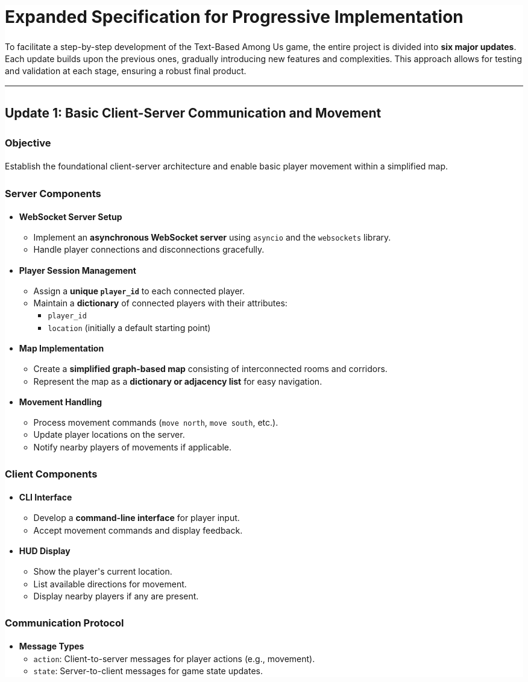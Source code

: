 # Expanded Specification for Progressive Implementation

To facilitate a step-by-step development of the Text-Based Among Us game, the entire project is divided into **six major updates**. Each update builds upon the previous ones, gradually introducing new features and complexities. This approach allows for testing and validation at each stage, ensuring a robust final product.

---

## **Update 1: Basic Client-Server Communication and Movement**

### **Objective**

Establish the foundational client-server architecture and enable basic player movement within a simplified map.

### **Server Components**

- **WebSocket Server Setup**
  - Implement an **asynchronous WebSocket server** using `asyncio` and the `websockets` library.
  - Handle player connections and disconnections gracefully.

- **Player Session Management**
  - Assign a **unique `player_id`** to each connected player.
  - Maintain a **dictionary** of connected players with their attributes:
    - `player_id`
    - `location` (initially a default starting point)

- **Map Implementation**
  - Create a **simplified graph-based map** consisting of interconnected rooms and corridors.
  - Represent the map as a **dictionary or adjacency list** for easy navigation.

- **Movement Handling**
  - Process movement commands (`move north`, `move south`, etc.).
  - Update player locations on the server.
  - Notify nearby players of movements if applicable.

### **Client Components**

- **CLI Interface**
  - Develop a **command-line interface** for player input.
  - Accept movement commands and display feedback.

- **HUD Display**
  - Show the player's current location.
  - List available directions for movement.
  - Display nearby players if any are present.

### **Communication Protocol**

- **Message Types**
  - `action`: Client-to-server messages for player actions (e.g., movement).
  - `state`: Server-to-client messages for game state updates.
